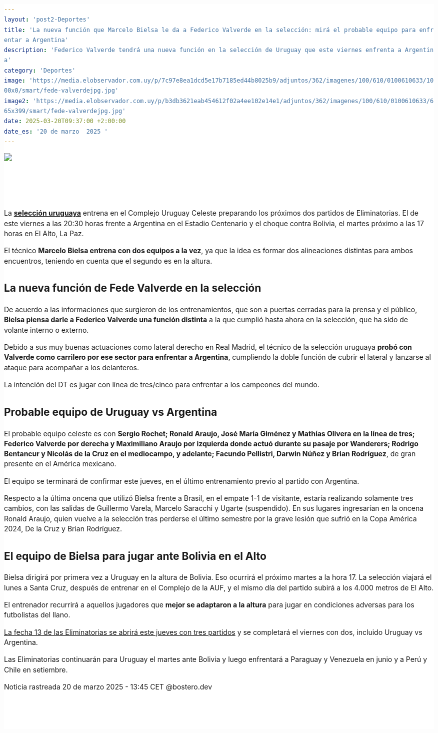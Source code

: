 ```yaml
---
layout: 'post2-Deportes'
title: 'La nueva función que Marcelo Bielsa le da a Federico Valverde en la selección: mirá el probable equipo para enfrentar a Argentina'
description: 'Federico Valverde tendrá una nueva función en la selección de Uruguay que este viernes enfrenta a Argentina'
category: 'Deportes'
image: 'https://media.elobservador.com.uy/p/7c97e8ea1dcd5e17b7185ed44b8025b9/adjuntos/362/imagenes/100/610/0100610633/1000x0/smart/fede-valverdejpg.jpg'
image2: 'https://media.elobservador.com.uy/p/b3db3621eab454612f02a4ee102e14e1/adjuntos/362/imagenes/100/610/0100610633/665x399/smart/fede-valverdejpg.jpg'
date: 2025-03-20T09:37:00 +2:00:00
date_es: '20 de marzo  2025 '
---
```


<html>
<img style='width: 100%' src='{{ page.image | prepend: base.url }}'><div style='height: 75px'></div>
<p>La <strong><a href="https://www.elobservador.com.uy/seleccion/cambios-y-sorpresas-mira-el-equipo-uruguay-que-bielsa-prepara-enfrentar-argentina-eliminatorias-n5990511" rel="follow" target="_blank">selección uruguaya</a></strong> entrena en el Complejo Uruguay Celeste preparando los próximos dos partidos de Eliminatorias. El de este viernes a las 20:30 horas frente a Argentina en el Estadio Centenario y el choque contra Bolivia, el martes próximo a las 17 horas en El Alto, La Paz.</p><p>El técnico <strong>Marcelo Bielsa entrena con dos equipos a la vez</strong>, ya que la idea es formar dos alineaciones distintas para ambos encuentros, teniendo en cuenta que el segundo es en la altura.</p><h2>La nueva función de Fede Valverde en la selección</h2><p>De acuerdo a las informaciones que surgieron de los entrenamientos, que son a puertas cerradas para la prensa y el público, <strong>Bielsa piensa darle a Federico Valverde una función distinta</strong> a la que cumplió hasta ahora en la selección, que ha sido de volante interno o externo.</p><p>Debido a sus muy buenas actuaciones como lateral derecho en Real Madrid, el técnico de la selección uruguaya <strong>probó con Valverde como carrilero por ese sector para enfrentar a Argentina</strong>, cumpliendo la doble función de cubrir el lateral y lanzarse al ataque para acompañar a los delanteros.</p><p> La intención del DT es jugar con línea de tres/cinco para enfrentar a los campeones del mundo.</p><h2>Probable equipo de Uruguay vs Argentina</h2><p>El probable equipo celeste es con <strong>Sergio Rochet; Ronald Araujo, José María Giménez y Mathías Olivera en la línea de tres; Federico Valverde por derecha y Maximiliano Araujo por izquierda donde actuó durante su pasaje por Wanderers; Rodrigo Bentancur y Nicolás de la Cruz en el mediocampo, y adelante; Facundo Pellistri, Darwin Núñez y Brian Rodríguez</strong>, de gran presente en el América mexicano.</p><p>El equipo se terminará de confirmar este jueves, en el último entrenamiento previo al partido con Argentina.</p><p>Respecto a la última oncena que utilizó Bielsa frente a Brasil, en el empate 1-1 de visitante, estaría realizando solamente tres cambios, con las salidas de Guillermo Varela, Marcelo Saracchi y Ugarte (suspendido). En sus lugares ingresarían en la oncena Ronald Araujo, quien vuelve a la selección tras perderse el último semestre por la grave lesión que sufrió en la Copa América 2024, De la Cruz y Brian Rodríguez.</p><h2>El equipo de Bielsa para jugar ante Bolivia en el Alto</h2><p>Bielsa dirigirá por primera vez a Uruguay en la altura de Bolivia. Eso ocurrirá el próximo martes a la hora 17. La selección viajará el lunes a Santa Cruz, después de entrenar en el Complejo de la AUF, y el mismo día del partido subirá a los 4.000 metros de El Alto.</p><p>El entrenador recurrirá a aquellos jugadores que <strong>mejor se adaptaron a la altura</strong> para jugar en condiciones adversas para los futbolistas del llano.</p><p><a cmp-ltrk="detalle-nota-links-cuerpo" cmp-ltrk-idx="11" data-mrf-link="https://www.elobservador.com.uy/seleccion/eliminatorias-sudamericanas-fechas-13-y-14-dias-horarios-estadios-y-jueces-los-destacados-uruguay-vs-argentina-y-argentina-vs-brasil-n5990106" href="https://www.elobservador.com.uy/seleccion/eliminatorias-sudamericanas-fechas-13-y-14-dias-horarios-estadios-y-jueces-los-destacados-uruguay-vs-argentina-y-argentina-vs-brasil-n5990106" mrfobservableid="f226b236-21dc-4b49-a3a6-694ebd2424ac" rel="follow noopener" target="_blank">La fecha 13 de las Eliminatorias se abrirá este jueves con tres partidos</a> y se completará el viernes con dos, incluido Uruguay vs Argentina.</p><p>Las Eliminatorias continuarán para Uruguay el martes ante Bolivia y luego enfrentará a Paraguay y Venezuela en junio y a Perú y Chile en setiembre.</p><div class='info_rastreador text-muted'><p class='text-muted post-date-font mt-3 mb-2'>Noticia rastreada 20 de marzo  2025  -  13:45 CET @bostero.dev</p></div>
<div style='height: 60px;'></div>
</html>
